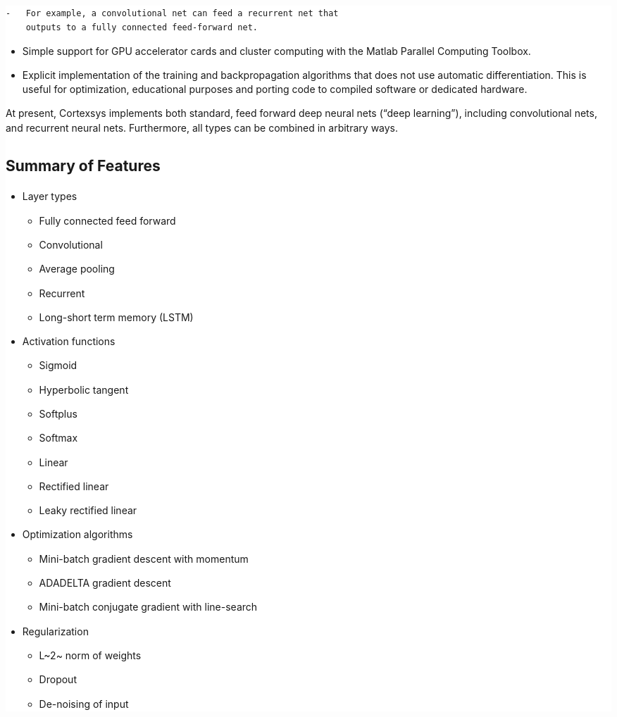     -   For example, a convolutional net can feed a recurrent net that
        outputs to a fully connected feed-forward net.

-   Simple support for GPU accelerator cards and cluster computing with
    the Matlab Parallel Computing Toolbox.

-   Explicit implementation of the training and backpropagation
    algorithms that does not use automatic differentiation. This is
    useful for optimization, educational purposes and porting code to
    compiled software or dedicated hardware.

At present, Cortexsys implements both standard, feed forward deep neural
nets (“deep learning”), including convolutional nets, and recurrent
neural nets. Furthermore, all types can be combined in arbitrary
ways.

Summary of Features
-------------------

-   Layer types

    -   Fully connected feed forward

    -   Convolutional

    -   Average pooling

    -   Recurrent

    -   Long-short term memory (LSTM)

-   Activation functions

    -   Sigmoid

    -   Hyperbolic tangent

    -   Softplus

    -   Softmax

    -   Linear

    -   Rectified linear

    -   Leaky rectified linear

-   Optimization algorithms

    -   Mini-batch gradient descent with momentum

    -   ADADELTA gradient descent

    -   Mini-batch conjugate gradient with line-search

-   Regularization

    -   L~2~ norm of weights

    -   Dropout

    -   De-noising of input
